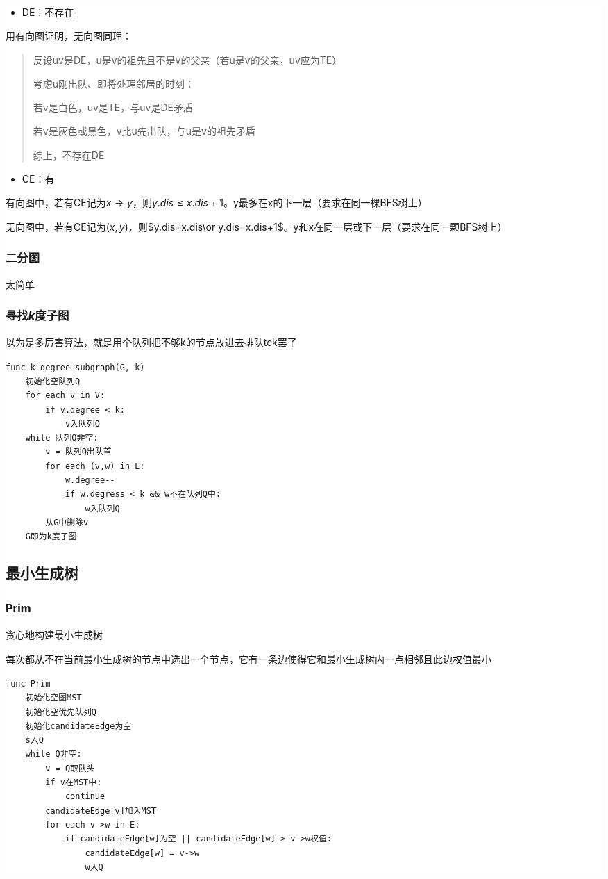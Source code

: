 - DE：不存在

用有向图证明，无向图同理：

> 反设uv是DE，u是v的祖先且不是v的父亲（若u是v的父亲，uv应为TE）
>
> 考虑u刚出队、即将处理邻居的时刻：
>
> 若v是白色，uv是TE，与uv是DE矛盾
>
> 若v是灰色或黑色，v比u先出队，与u是v的祖先矛盾
>
> 综上，不存在DE

- CE：有

有向图中，若有CE记为$x\to y$，则$y.dis\le x.dis+1$。y最多在x的下一层（要求在同一棵BFS树上）

无向图中，若有CE记为$(x,y)$，则$y.dis=x.dis\or y.dis=x.dis+1$。y和x在同一层或下一层（要求在同一颗BFS树上）

### 二分图

太简单

### 寻找$k$度子图

以为是多厉害算法，就是用个队列把不够k的节点放进去排队tck罢了

```
func k-degree-subgraph(G, k)
	初始化空队列Q
	for each v in V:
		if v.degree < k:
			v入队列Q
	while 队列Q非空:
		v = 队列Q出队首
		for each (v,w) in E:
			w.degree--
			if w.degress < k && w不在队列Q中:
				w入队列Q
		从G中删除v
	G即为k度子图
```

## 最小生成树

### Prim

贪心地构建最小生成树

每次都从不在当前最小生成树的节点中选出一个节点，它有一条边使得它和最小生成树内一点相邻且此边权值最小

```
func Prim
	初始化空图MST
	初始化空优先队列Q
	初始化candidateEdge为空
	s入Q
	while Q非空:
		v = Q取队头
		if v在MST中:
			continue
		candidateEdge[v]加入MST
		for each v->w in E:
			if candidateEdge[w]为空 || candidateEdge[w] > v->w权值:
				candidateEdge[w] = v->w
				w入Q
```